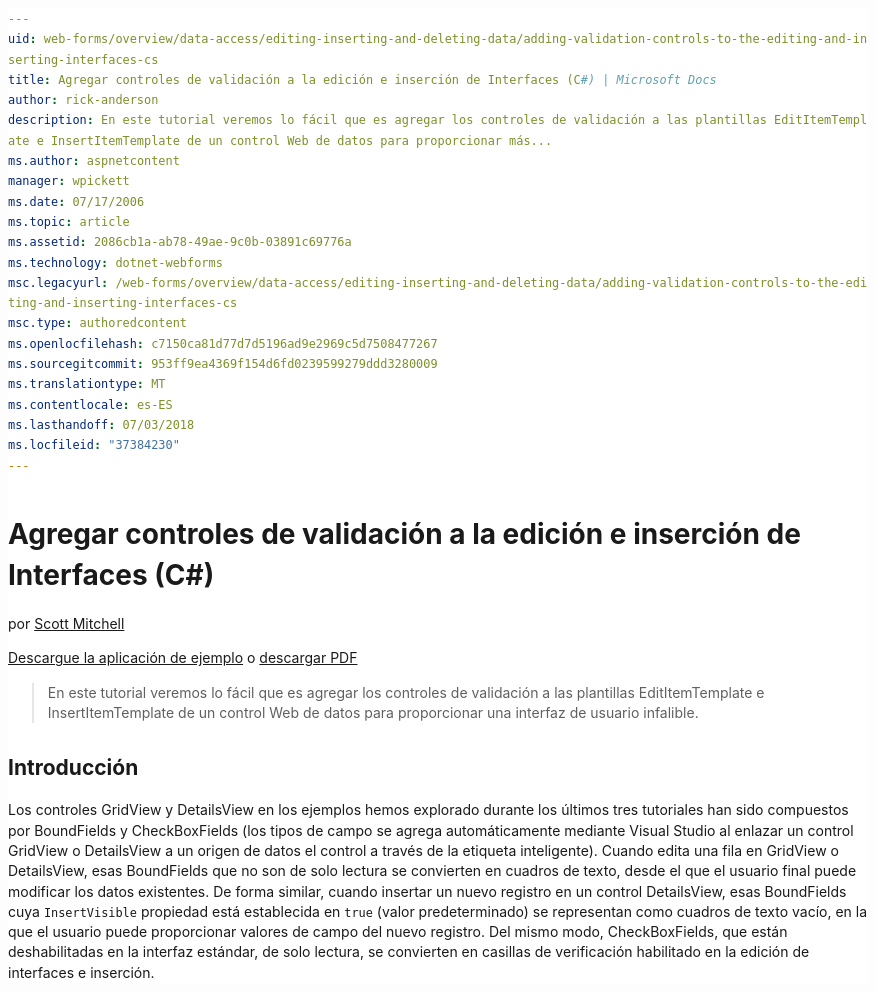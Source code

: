 ```yaml
---
uid: web-forms/overview/data-access/editing-inserting-and-deleting-data/adding-validation-controls-to-the-editing-and-inserting-interfaces-cs
title: Agregar controles de validación a la edición e inserción de Interfaces (C#) | Microsoft Docs
author: rick-anderson
description: En este tutorial veremos lo fácil que es agregar los controles de validación a las plantillas EditItemTemplate e InsertItemTemplate de un control Web de datos para proporcionar más...
ms.author: aspnetcontent
manager: wpickett
ms.date: 07/17/2006
ms.topic: article
ms.assetid: 2086cb1a-ab78-49ae-9c0b-03891c69776a
ms.technology: dotnet-webforms
msc.legacyurl: /web-forms/overview/data-access/editing-inserting-and-deleting-data/adding-validation-controls-to-the-editing-and-inserting-interfaces-cs
msc.type: authoredcontent
ms.openlocfilehash: c7150ca81d77d7d5196ad9e2969c5d7508477267
ms.sourcegitcommit: 953ff9ea4369f154d6fd0239599279ddd3280009
ms.translationtype: MT
ms.contentlocale: es-ES
ms.lasthandoff: 07/03/2018
ms.locfileid: "37384230"
---
```

<a name="adding-validation-controls-to-the-editing-and-inserting-interfaces-c"></a>Agregar controles de validación a la edición e inserción de Interfaces (C#)
====================
por [Scott Mitchell](https://twitter.com/ScottOnWriting)

[Descargue la aplicación de ejemplo](http://download.microsoft.com/download/9/c/1/9c1d03ee-29ba-4d58-aa1a-f201dcc822ea/ASPNET_Data_Tutorial_19_CS.exe) o [descargar PDF](adding-validation-controls-to-the-editing-and-inserting-interfaces-cs/_static/datatutorial19cs1.pdf)

> En este tutorial veremos lo fácil que es agregar los controles de validación a las plantillas EditItemTemplate e InsertItemTemplate de un control Web de datos para proporcionar una interfaz de usuario infalible.


## <a name="introduction"></a>Introducción

Los controles GridView y DetailsView en los ejemplos hemos explorado durante los últimos tres tutoriales han sido compuestos por BoundFields y CheckBoxFields (los tipos de campo se agrega automáticamente mediante Visual Studio al enlazar un control GridView o DetailsView a un origen de datos el control a través de la etiqueta inteligente). Cuando edita una fila en GridView o DetailsView, esas BoundFields que no son de solo lectura se convierten en cuadros de texto, desde el que el usuario final puede modificar los datos existentes. De forma similar, cuando insertar un nuevo registro en un control DetailsView, esas BoundFields cuya `InsertVisible` propiedad está establecida en `true` (valor predeterminado) se representan como cuadros de texto vacío, en la que el usuario puede proporcionar valores de campo del nuevo registro. Del mismo modo, CheckBoxFields, que están deshabilitadas en la interfaz estándar, de solo lectura, se convierten en casillas de verificación habilitado en la edición de interfaces e inserción.
